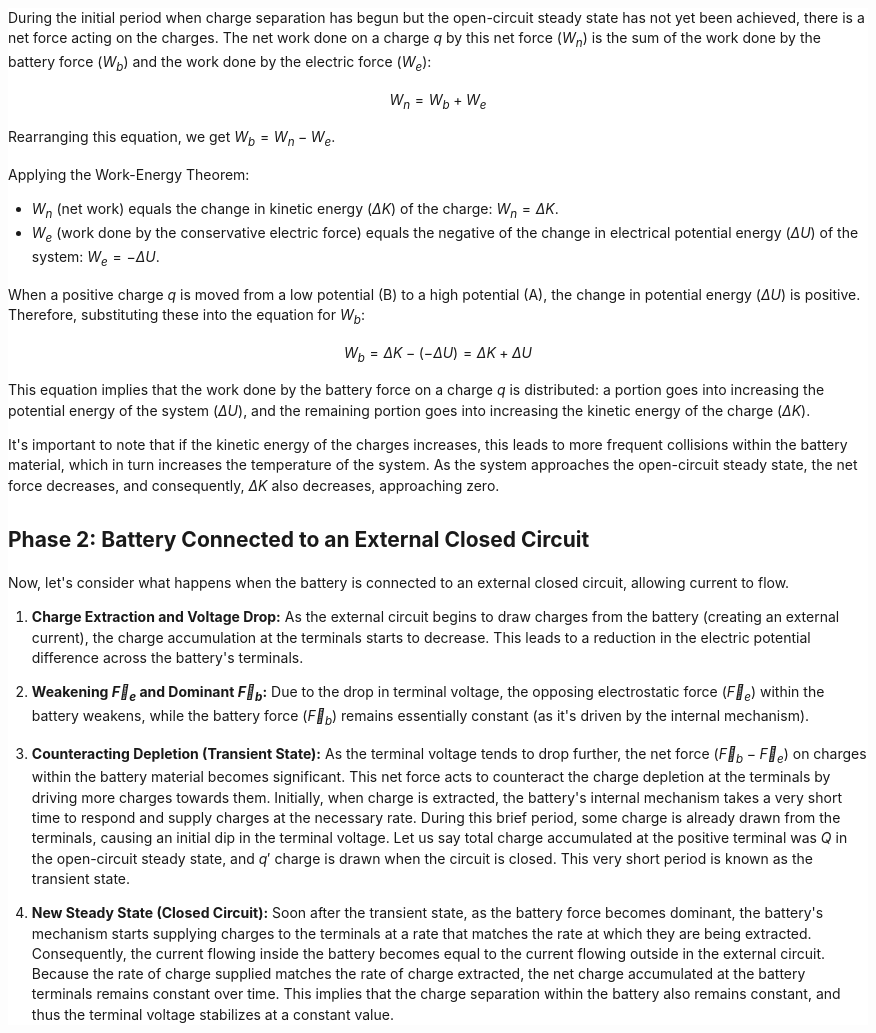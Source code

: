 During the initial period when charge separation has begun but the open-circuit steady state has not yet been achieved, there is a net force acting on the charges. The net work done on a charge $q$ by this net force ($W_n$) is the sum of the work done by the battery force ($W_b$) and the work done by the electric force ($W_e$):

$$W_n = W_b + W_e$$

Rearranging this equation, we get $W_b = W_n - W_e$.

Applying the Work-Energy Theorem:
* $W_n$ (net work) equals the change in kinetic energy ($\Delta K$) of the charge: $W_n = \Delta K$.
* $W_e$ (work done by the conservative electric force) equals the negative of the change in electrical potential energy ($\Delta U$) of the system: $W_e = -\Delta U$.

When a positive charge $q$ is moved from a low potential (B) to a high potential (A), the change in potential energy ($\Delta U$) is positive. Therefore, substituting these into the equation for $W_b$:

$$W_b = \Delta K - (-\Delta U) = \Delta K + \Delta U$$

This equation implies that the work done by the battery force on a charge $q$ is distributed: a portion goes into increasing the potential energy of the system ($\Delta U$), and the remaining portion goes into increasing the kinetic energy of the charge ($\Delta K$).

It's important to note that if the kinetic energy of the charges increases, this leads to more frequent collisions within the battery material, which in turn increases the temperature of the system. As the system approaches the open-circuit steady state, the net force decreases, and consequently, $\Delta K$ also decreases, approaching zero.

## Phase 2: Battery Connected to an External Closed Circuit

Now, let's consider what happens when the battery is connected to an external closed circuit, allowing current to flow.

1.  **Charge Extraction and Voltage Drop:** As the external circuit begins to draw charges from the battery (creating an external current), the charge accumulation at the terminals starts to decrease. This leads to a reduction in the electric potential difference across the battery's terminals.

2.  **Weakening $\vec{F}_e$ and Dominant $\vec{F}_b$:** Due to the drop in terminal voltage, the opposing electrostatic force ($\vec{F}_e$) within the battery weakens, while the battery force ($\vec{F}_b$) remains essentially constant (as it's driven by the internal mechanism).

3.  **Counteracting Depletion (Transient State):** As the terminal voltage tends to drop further, the net force ($\vec{F}_b - \vec{F}_e$) on charges within the battery material becomes significant. This net force acts to counteract the charge depletion at the terminals by driving more charges towards them. Initially, when charge is extracted, the battery's internal mechanism takes a very short time to respond and supply charges at the necessary rate. During this brief period, some charge is already drawn from the terminals, causing an initial dip in the terminal voltage. Let us say total charge accumulated at the positive terminal was $Q$ in the open-circuit steady state, and $q'$ charge is drawn when the circuit is closed. This very short period is known as the transient state.

4.  **New Steady State (Closed Circuit):** Soon after the transient state, as the battery force becomes dominant, the battery's mechanism starts supplying charges to the terminals at a rate that matches the rate at which they are being extracted. Consequently, the current flowing inside the battery becomes equal to the current flowing outside in the external circuit. Because the rate of charge supplied matches the rate of charge extracted, the net charge accumulated at the battery terminals remains constant over time. This implies that the charge separation within the battery also remains constant, and thus the terminal voltage stabilizes at a constant value.
